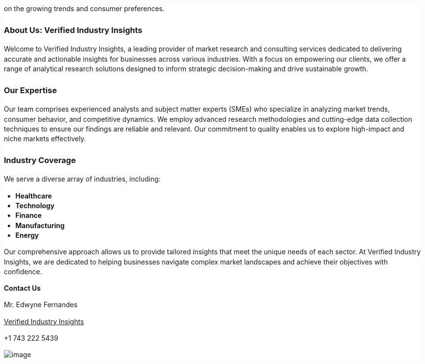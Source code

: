 on the growing trends and consumer preferences.</p><h3>About Us: Verified Industry Insights</h3><p>Welcome to Verified Industry Insights, a leading provider of market research and consulting services dedicated to delivering accurate and actionable insights for businesses across various industries. With a focus on empowering our clients, we offer a range of analytical research solutions designed to inform strategic decision-making and drive sustainable growth.</p><h3>Our Expertise</h3><p>Our team comprises experienced analysts and subject matter experts (SMEs) who specialize in analyzing market trends, consumer behavior, and competitive dynamics. We employ advanced research methodologies and cutting-edge data collection techniques to ensure our findings are reliable and relevant. Our commitment to quality enables us to explore high-impact and niche markets effectively.</p><h3>Industry Coverage</h3><p>We serve a diverse array of industries, including:</p><ul><li><strong>Healthcare</strong></li><li><strong>Technology</strong></li><li><strong>Finance</strong></li><li><strong>Manufacturing</strong></li><li><strong>Energy</strong></li></ul><p>Our comprehensive approach allows us to provide tailored insights that meet the unique needs of each sector. At Verified Industry Insights, we are dedicated to helping businesses navigate complex market landscapes and achieve their objectives with confidence.</p><p><strong>Contact Us</strong></p><p>Mr. Edwyne Fernandes</p><p><a href="https://www.verifiedindustryinsights.com/">Verified Industry Insights</a></p><p>+1 743 222 5439</p>
![image](https://github.com/user-attachments/assets/32a5f4ed-52f2-4ec3-966d-c1605193d75c)
